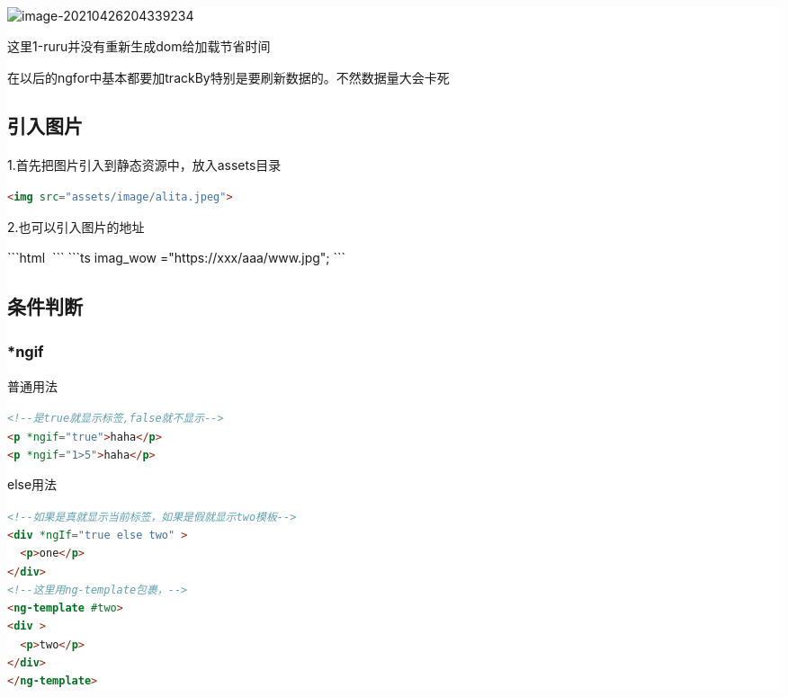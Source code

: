 ![image-20210426204339234](https://gitee.com/lukexiaoasusual/images/raw/master/img/image-20210426204339234.png)

这里1-ruru并没有重新生成dom给加载节省时间

在以后的ngfor中基本都要加trackBy特别是要刷新数据的。不然数据量大会卡死

## 引入图片

1.首先把图片引入到静态资源中，放入assets目录

```html
<img src="assets/image/alita.jpeg">
```



2.也可以引入图片的地址

<code-group>
  <code-block title="Html" active>
  ```html
 <img [src]="imag_wow">
  ```
  </code-block>

  <code-block title=".ts">
  ```ts
 imag_wow ="https://xxx/aaa/www.jpg";
  ```
  </code-block>
</code-group>



## 条件判断

### *ngif

普通用法

```html
<!--是true就显示标签,false就不显示-->
<p *ngif="true">haha</p>
<p *ngif="1>5">haha</p>
```

else用法

```html
<!--如果是真就显示当前标签，如果是假就显示two模板-->
<div *ngIf="true else two" >
  <p>one</p>
</div>
<!--这里用ng-template包裹，-->
<ng-template #two>
<div >
  <p>two</p>
</div>
</ng-template>

```
